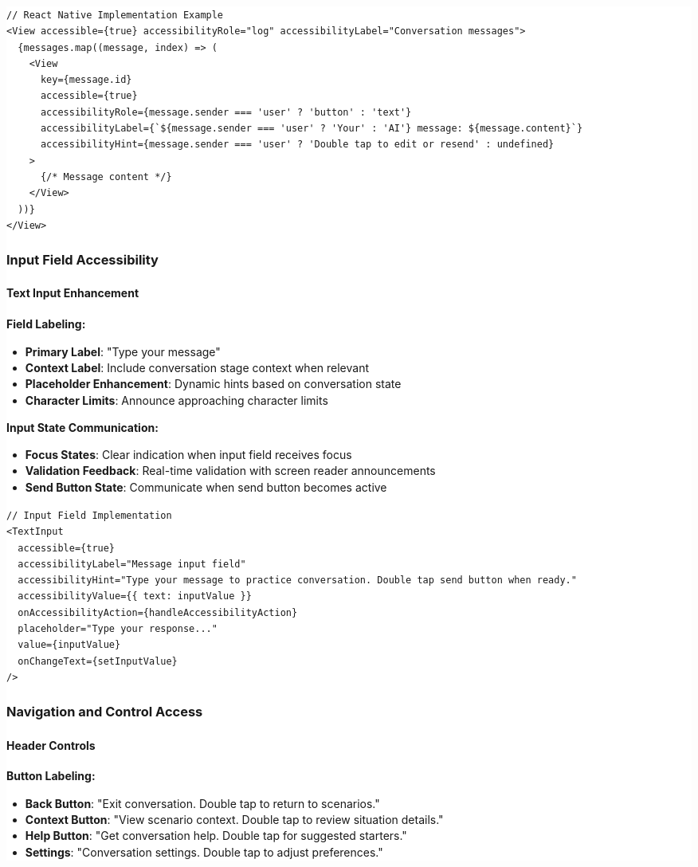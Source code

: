 ```tsx
// React Native Implementation Example
<View accessible={true} accessibilityRole="log" accessibilityLabel="Conversation messages">
  {messages.map((message, index) => (
    <View
      key={message.id}
      accessible={true}
      accessibilityRole={message.sender === 'user' ? 'button' : 'text'}
      accessibilityLabel={`${message.sender === 'user' ? 'Your' : 'AI'} message: ${message.content}`}
      accessibilityHint={message.sender === 'user' ? 'Double tap to edit or resend' : undefined}
    >
      {/* Message content */}
    </View>
  ))}
</View>
```

### Input Field Accessibility

#### Text Input Enhancement
**Field Labeling:**
- **Primary Label**: "Type your message"
- **Context Label**: Include conversation stage context when relevant
- **Placeholder Enhancement**: Dynamic hints based on conversation state
- **Character Limits**: Announce approaching character limits

**Input State Communication:**
- **Focus States**: Clear indication when input field receives focus
- **Validation Feedback**: Real-time validation with screen reader announcements
- **Send Button State**: Communicate when send button becomes active

```tsx
// Input Field Implementation
<TextInput
  accessible={true}
  accessibilityLabel="Message input field"
  accessibilityHint="Type your message to practice conversation. Double tap send button when ready."
  accessibilityValue={{ text: inputValue }}
  onAccessibilityAction={handleAccessibilityAction}
  placeholder="Type your response..."
  value={inputValue}
  onChangeText={setInputValue}
/>
```

### Navigation and Control Access

#### Header Controls
**Button Labeling:**
- **Back Button**: "Exit conversation. Double tap to return to scenarios."
- **Context Button**: "View scenario context. Double tap to review situation details."
- **Help Button**: "Get conversation help. Double tap for suggested starters."
- **Settings**: "Conversation settings. Double tap to adjust preferences."
